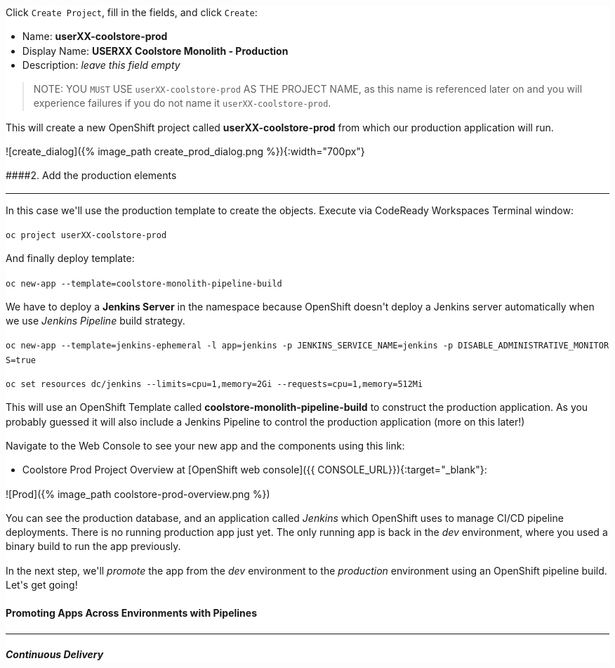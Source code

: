 Click `Create Project`, fill in the fields, and click `Create`:

* Name: **userXX-coolstore-prod**
* Display Name: **USERXX Coolstore Monolith - Production**
* Description: _leave this field empty_

> NOTE: YOU `MUST` USE `userXX-coolstore-prod` AS THE PROJECT NAME, as this name is referenced later on and you will experience failures if you do not name it `userXX-coolstore-prod`.

This will create a new OpenShift project called **userXX-coolstore-prod** from which our production application will run.

![create_dialog]({% image_path create_prod_dialog.png %}){:width="700px"}

####2. Add the production elements

---

In this case we'll use the production template to create the objects. Execute via CodeReady Workspaces Terminal window:

`oc project userXX-coolstore-prod`

And finally deploy template:

`oc new-app --template=coolstore-monolith-pipeline-build`

We have to deploy a **Jenkins Server** in the namespace because OpenShift doesn't deploy a Jenkins server automatically when we use _Jenkins Pipeline_ build strategy.

`oc new-app --template=jenkins-ephemeral -l app=jenkins -p JENKINS_SERVICE_NAME=jenkins -p DISABLE_ADMINISTRATIVE_MONITORS=true`

`oc set resources dc/jenkins --limits=cpu=1,memory=2Gi --requests=cpu=1,memory=512Mi`

This will use an OpenShift Template called **coolstore-monolith-pipeline-build** to construct the production application.
As you probably guessed it will also include a Jenkins Pipeline to control the production application (more on this later!)

Navigate to the Web Console to see your new app and the components using this link:

* Coolstore Prod Project Overview at [OpenShift web console]({{ CONSOLE_URL}}){:target="_blank"}:

![Prod]({% image_path coolstore-prod-overview.png %})

You can see the production database, and an application called _Jenkins_ which OpenShift uses to manage CI/CD pipeline deployments. There is no running production
app just yet. The only running app is back in the _dev_ environment, where you used a binary build to run the app previously.

In the next step, we'll _promote_ the app from the _dev_ environment to the _production_ environment using an OpenShift pipeline build. Let's get going!

#### Promoting Apps Across Environments with Pipelines

---

##### Continuous Delivery
